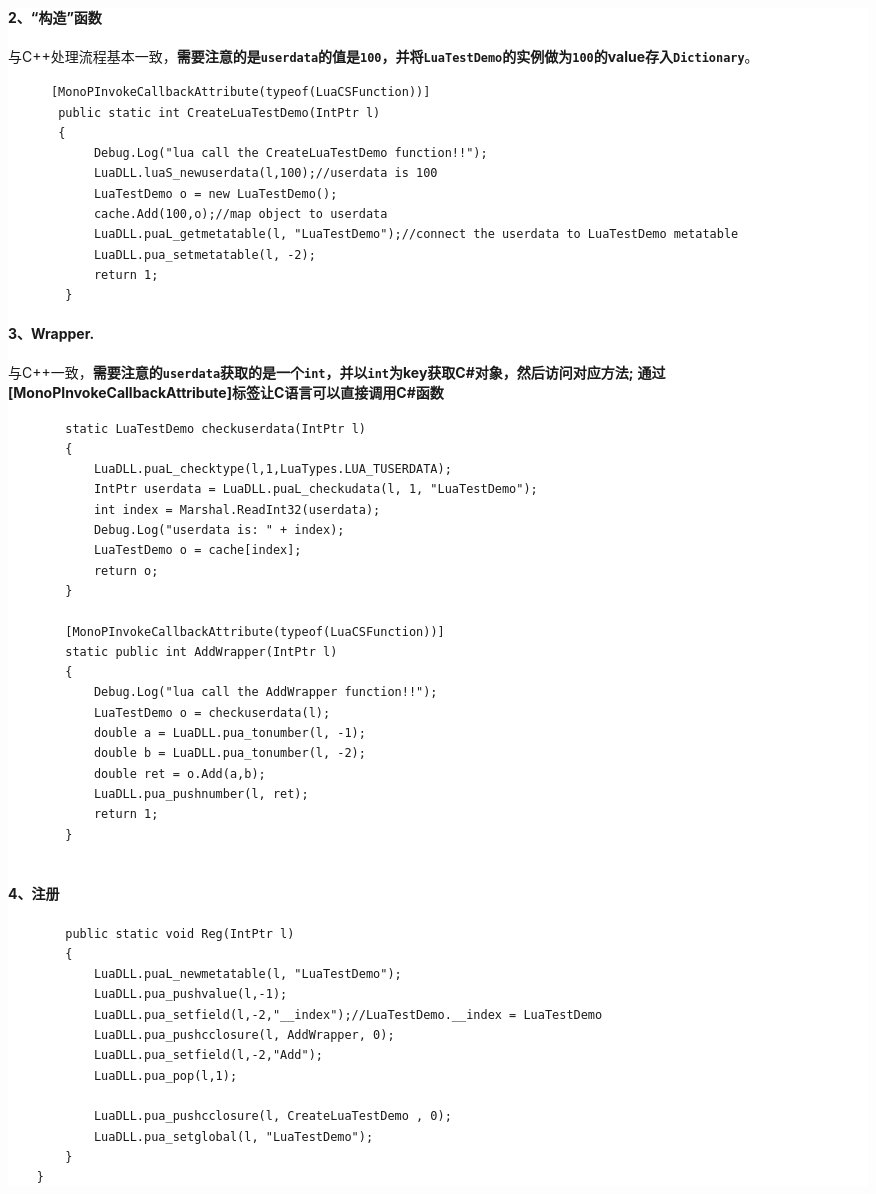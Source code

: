 #### 2、“构造”函数
与C++处理流程基本一致，**需要注意的是`userdata`的值是`100`，并将`LuaTestDemo`的实例做为`100`的value存入`Dictionary`**。

```
      [MonoPInvokeCallbackAttribute(typeof(LuaCSFunction))]
       public static int CreateLuaTestDemo(IntPtr l)
       {
            Debug.Log("lua call the CreateLuaTestDemo function!!");
            LuaDLL.luaS_newuserdata(l,100);//userdata is 100
            LuaTestDemo o = new LuaTestDemo();
            cache.Add(100,o);//map object to userdata
            LuaDLL.puaL_getmetatable(l, "LuaTestDemo");//connect the userdata to LuaTestDemo metatable
            LuaDLL.pua_setmetatable(l, -2);
            return 1;
        }
```

#### 3、Wrapper.  
与C++一致，**需要注意的`userdata`获取的是一个`int`，并以`int`为key获取C#对象，然后访问对应方法;**     **通过[MonoPInvokeCallbackAttribute]标签让C语言可以直接调用C#函数**    

```
		static LuaTestDemo checkuserdata(IntPtr l)
        {
            LuaDLL.puaL_checktype(l,1,LuaTypes.LUA_TUSERDATA);
            IntPtr userdata = LuaDLL.puaL_checkudata(l, 1, "LuaTestDemo");
            int index = Marshal.ReadInt32(userdata);
            Debug.Log("userdata is: " + index);
            LuaTestDemo o = cache[index];
            return o;
        }
        
        [MonoPInvokeCallbackAttribute(typeof(LuaCSFunction))]
        static public int AddWrapper(IntPtr l)
        {
            Debug.Log("lua call the AddWrapper function!!");
            LuaTestDemo o = checkuserdata(l);
            double a = LuaDLL.pua_tonumber(l, -1);
            double b = LuaDLL.pua_tonumber(l, -2);
            double ret = o.Add(a,b);
            LuaDLL.pua_pushnumber(l, ret);
            return 1;
        }
        
```

#### 4、注册    

```     
        public static void Reg(IntPtr l)
        {
            LuaDLL.puaL_newmetatable(l, "LuaTestDemo");
            LuaDLL.pua_pushvalue(l,-1);
            LuaDLL.pua_setfield(l,-2,"__index");//LuaTestDemo.__index = LuaTestDemo
            LuaDLL.pua_pushcclosure(l, AddWrapper, 0);
            LuaDLL.pua_setfield(l,-2,"Add");
            LuaDLL.pua_pop(l,1);
            
            LuaDLL.pua_pushcclosure(l, CreateLuaTestDemo , 0);
            LuaDLL.pua_setglobal(l, "LuaTestDemo");
        }
    }
```
